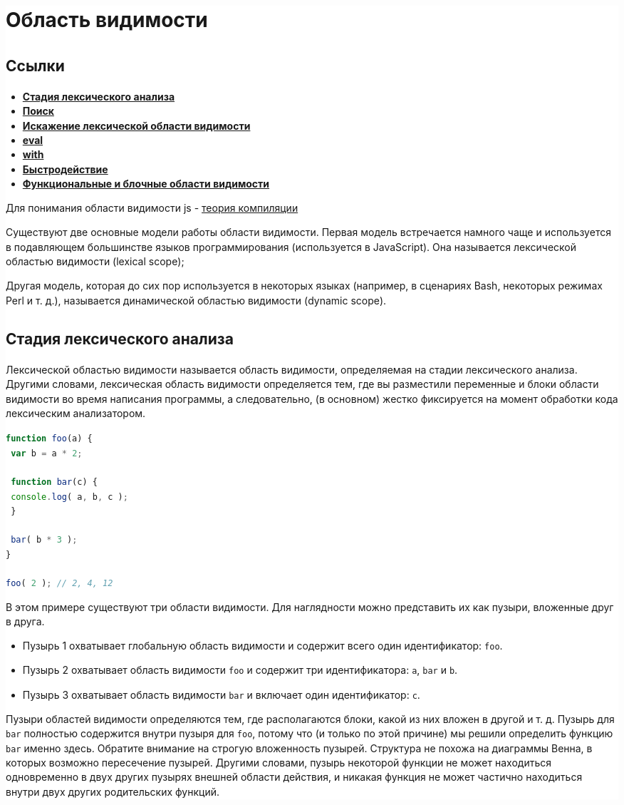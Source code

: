 # **Область видимости**

## **Ссылки**

* [**Стадия лексического анализа**](#стадия-лексического-анализа)
* [**Поиск**](#поиск)
* [**Искажение лексической области видимости**](#искажение-лексической-области-видимости)
* [**eval**](#eval)
* [**with**](#with)
* [**Быстродействие**](#быстродействие)
* [**Функциональные и блочные области видимости**](#функциональные-и-блочные-области-видимости)

Для понимания области видимости js - [теория компиляции](./theory.md)

Существуют две основные модели работы области видимости. Первая модель встречается намного чаще и используется в подавляющем большинстве языков программирования (используется в JavaScript). Она называется лексической областью видимости (lexical scope);

Другая модель, которая до сих пор используется в некоторых языках (например, в сценариях Bash, некоторых режимах Perl и т. д.), называется динамической областью видимости (dynamic scope).

## **Стадия лексического анализа**

Лексической областью видимости называется область видимости, определяемая на стадии лексического анализа. Другими словами, лексическая область видимости определяется тем, где вы разместили переменные и блоки области видимости во время написания
программы, а следовательно, (в основном) жестко фиксируется на момент обработки кода лексическим анализатором.

```` js
function foo(a) {
 var b = a * 2;

 function bar(c) {
 console.log( a, b, c );
 }

 bar( b * 3 );
}

foo( 2 ); // 2, 4, 12
````

В этом примере существуют три области видимости. Для наглядности можно представить их как пузыри, вложенные друг в друга.

* Пузырь 1 охватывает глобальную область видимости и содержит всего один идентификатор: `foo`.

* Пузырь 2 охватывает область видимости `foo` и содержит три идентификатора: `a`, `bar` и `b`.

* Пузырь 3 охватывает область видимости `bar` и включает один идентификатор: `c`.

Пузыри областей видимости определяются тем, где располагаются блоки, какой из них вложен в другой и т. д. Пузырь для `bar` полностью содержится внутри пузыря для `foo`, потому что (и только по этой причине) мы решили определить функцию `bar` именно здесь.
Обратите внимание на строгую вложенность пузырей. Структура не похожа на диаграммы Венна, в которых возможно пересечение пузырей. Другими словами, пузырь некоторой функции не может находиться одновременно в двух других пузырях внешней области действия, и никакая функция не может частично находиться внутри двух других родительских функций.
